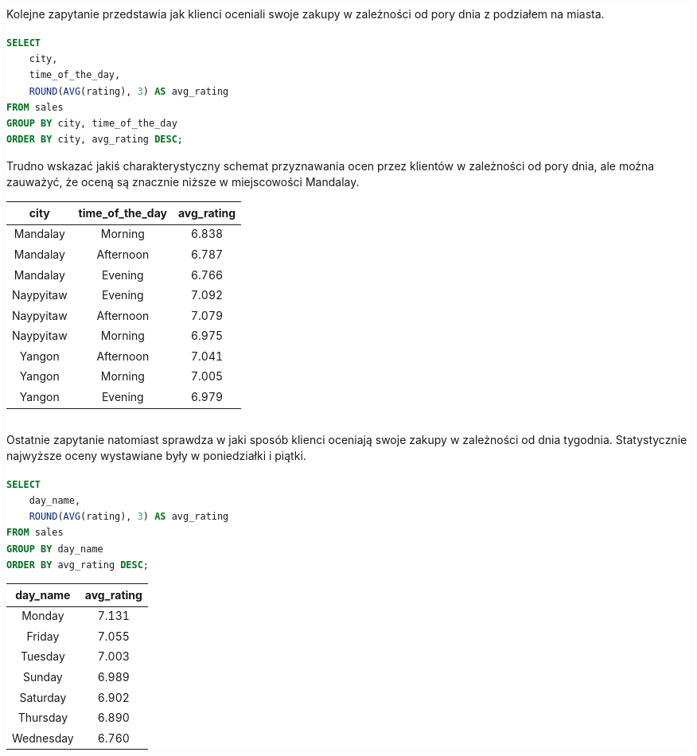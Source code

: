 ## 

Kolejne zapytanie przedstawia jak klienci oceniali swoje zakupy w zależności od pory dnia z podziałem na miasta.

```sql
SELECT
	city,
	time_of_the_day,
    ROUND(AVG(rating), 3) AS avg_rating
FROM sales
GROUP BY city, time_of_the_day
ORDER BY city, avg_rating DESC;
```

Trudno wskazać jakiś charakterystyczny schemat przyznawania ocen przez klientów w zależności od pory dnia, ale można zauważyć, że oceną są znacznie niższe w miejscowości Mandalay.

|   city    | time_of_the_day | avg_rating |
|:---------:|:--------------:|:----------:|
| Mandalay  | Morning        |   6.838    |
| Mandalay  | Afternoon      |   6.787    |
| Mandalay  | Evening        |   6.766    |
| Naypyitaw | Evening        |   7.092    |
| Naypyitaw | Afternoon      |   7.079    |
| Naypyitaw | Morning        |   6.975    |
| Yangon    | Afternoon      |   7.041    |
| Yangon    | Morning        |   7.005    |
| Yangon    | Evening        |   6.979    |

## 

Ostatnie zapytanie natomiast sprawdza w jaki sposób klienci oceniają swoje zakupy w zależności od dnia tygodnia. Statystycznie najwyższe oceny wystawiane były w poniedziałki i piątki.

```sql
SELECT
	day_name,
    ROUND(AVG(rating), 3) AS avg_rating
FROM sales
GROUP BY day_name
ORDER BY avg_rating DESC;
```

| day_name  | avg_rating |
|:---------:|:----------:|
| Monday    |   7.131    |
| Friday    |   7.055    |
| Tuesday   |   7.003    |
| Sunday    |   6.989    |
| Saturday  |   6.902    |
| Thursday  |   6.890    |
| Wednesday |   6.760    |
